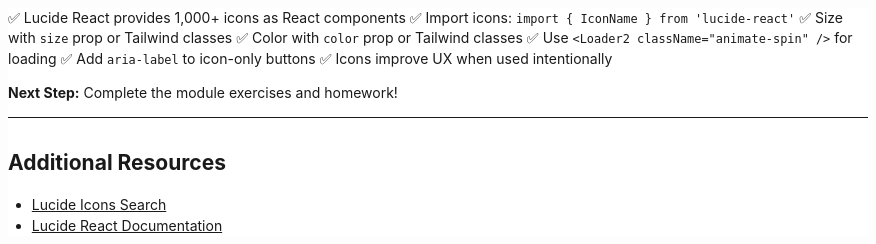 ✅ Lucide React provides 1,000+ icons as React components
✅ Import icons: `import { IconName } from 'lucide-react'`
✅ Size with `size` prop or Tailwind classes
✅ Color with `color` prop or Tailwind classes
✅ Use `<Loader2 className="animate-spin" />` for loading
✅ Add `aria-label` to icon-only buttons
✅ Icons improve UX when used intentionally

**Next Step:** Complete the module exercises and homework!

---

## Additional Resources

- [Lucide Icons Search](https://lucide.dev/icons/)
- [Lucide React Documentation](https://lucide.dev/guide/packages/lucide-react)
